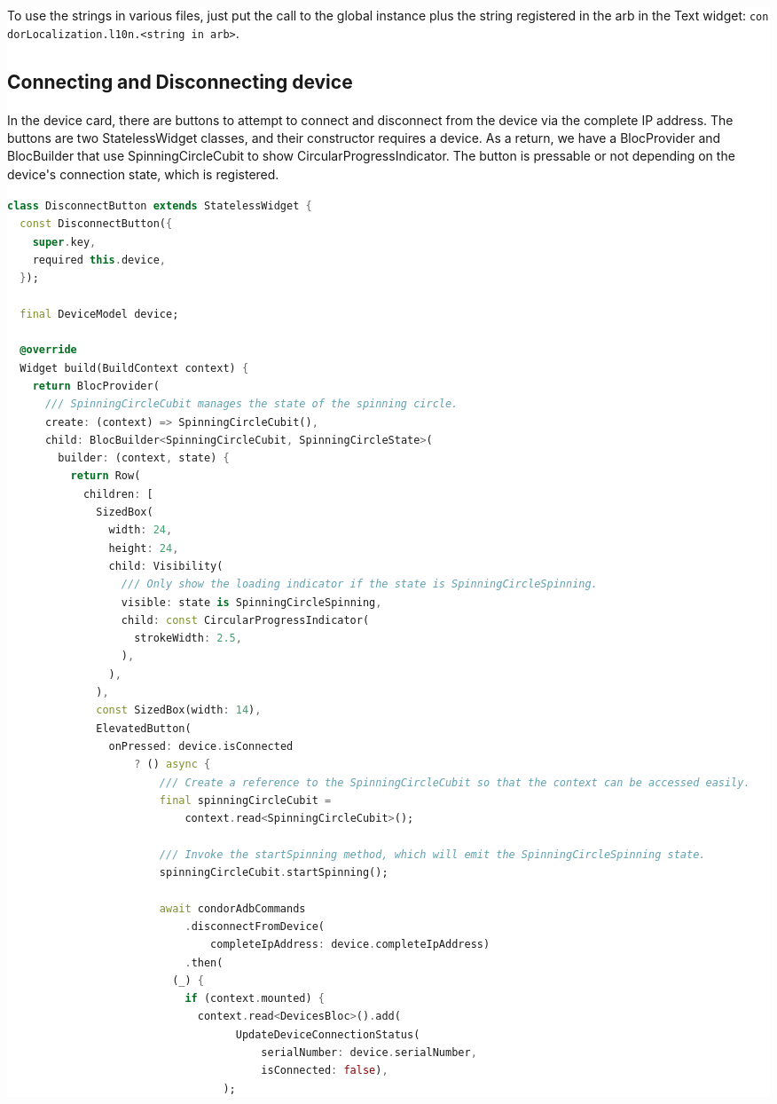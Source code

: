 To use the strings in various files, just put the call to the global instance plus the string registered in the arb in the Text widget: `condorLocalization.l10n.<string in arb>`.

## Connecting and Disconnecting device

In the device card, there are buttons to attempt to connect and disconnect from the device via the complete IP address. The buttons are two StatelessWidget classes, and their constructor requires a device. As a return, we have a BlocProvider and BlocBuilder that use SpinningCircleCubit to show CircularProgressIndicator. The button is pressable or not depending on the device's connection state, which is registered.

```dart
class DisconnectButton extends StatelessWidget {
  const DisconnectButton({
    super.key,
    required this.device,
  });

  final DeviceModel device;

  @override
  Widget build(BuildContext context) {
    return BlocProvider(
      /// SpinningCircleCubit manages the state of the spinning circle.
      create: (context) => SpinningCircleCubit(),
      child: BlocBuilder<SpinningCircleCubit, SpinningCircleState>(
        builder: (context, state) {
          return Row(
            children: [
              SizedBox(
                width: 24,
                height: 24,
                child: Visibility(
                  /// Only show the loading indicator if the state is SpinningCircleSpinning.
                  visible: state is SpinningCircleSpinning,
                  child: const CircularProgressIndicator(
                    strokeWidth: 2.5,
                  ),
                ),
              ),
              const SizedBox(width: 14),
              ElevatedButton(
                onPressed: device.isConnected
                    ? () async {
                        /// Create a reference to the SpinningCircleCubit so that the context can be accessed easily.
                        final spinningCircleCubit =
                            context.read<SpinningCircleCubit>();

                        /// Invoke the startSpinning method, which will emit the SpinningCircleSpinning state.
                        spinningCircleCubit.startSpinning();

                        await condorAdbCommands
                            .disconnectFromDevice(
                                completeIpAddress: device.completeIpAddress)
                            .then(
                          (_) {
                            if (context.mounted) {
                              context.read<DevicesBloc>().add(
                                    UpdateDeviceConnectionStatus(
                                        serialNumber: device.serialNumber,
                                        isConnected: false),
                                  );
```
